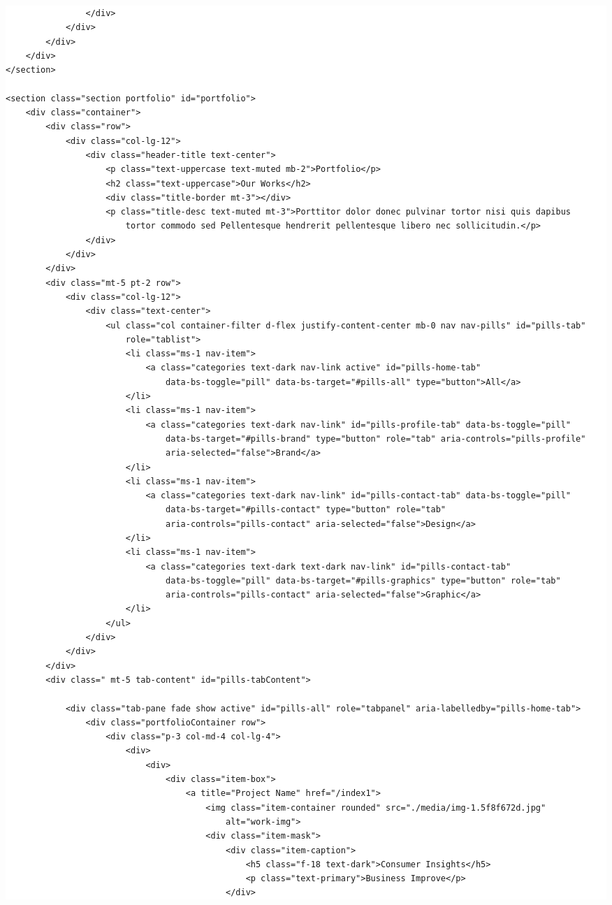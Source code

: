                     </div>
                </div>
            </div>
        </div>
    </section>

    <section class="section portfolio" id="portfolio">
        <div class="container">
            <div class="row">
                <div class="col-lg-12">
                    <div class="header-title text-center">
                        <p class="text-uppercase text-muted mb-2">Portfolio</p>
                        <h2 class="text-uppercase">Our Works</h2>
                        <div class="title-border mt-3"></div>
                        <p class="title-desc text-muted mt-3">Porttitor dolor donec pulvinar tortor nisi quis dapibus
                            tortor commodo sed Pellentesque hendrerit pellentesque libero nec sollicitudin.</p>
                    </div>
                </div>
            </div>
            <div class="mt-5 pt-2 row">
                <div class="col-lg-12">
                    <div class="text-center">
                        <ul class="col container-filter d-flex justify-content-center mb-0 nav nav-pills" id="pills-tab"
                            role="tablist">
                            <li class="ms-1 nav-item">
                                <a class="categories text-dark nav-link active" id="pills-home-tab"
                                    data-bs-toggle="pill" data-bs-target="#pills-all" type="button">All</a>
                            </li>
                            <li class="ms-1 nav-item">
                                <a class="categories text-dark nav-link" id="pills-profile-tab" data-bs-toggle="pill"
                                    data-bs-target="#pills-brand" type="button" role="tab" aria-controls="pills-profile"
                                    aria-selected="false">Brand</a>
                            </li>
                            <li class="ms-1 nav-item">
                                <a class="categories text-dark nav-link" id="pills-contact-tab" data-bs-toggle="pill"
                                    data-bs-target="#pills-contact" type="button" role="tab"
                                    aria-controls="pills-contact" aria-selected="false">Design</a>
                            </li>
                            <li class="ms-1 nav-item">
                                <a class="categories text-dark text-dark nav-link" id="pills-contact-tab"
                                    data-bs-toggle="pill" data-bs-target="#pills-graphics" type="button" role="tab"
                                    aria-controls="pills-contact" aria-selected="false">Graphic</a>
                            </li>
                        </ul>
                    </div>
                </div>
            </div>
            <div class=" mt-5 tab-content" id="pills-tabContent">

                <div class="tab-pane fade show active" id="pills-all" role="tabpanel" aria-labelledby="pills-home-tab">
                    <div class="portfolioContainer row">
                        <div class="p-3 col-md-4 col-lg-4">
                            <div>
                                <div>
                                    <div class="item-box">
                                        <a title="Project Name" href="/index1">
                                            <img class="item-container rounded" src="./media/img-1.5f8f672d.jpg"
                                                alt="work-img">
                                            <div class="item-mask">
                                                <div class="item-caption">
                                                    <h5 class="f-18 text-dark">Consumer Insights</h5>
                                                    <p class="text-primary">Business Improve</p>
                                                </div>